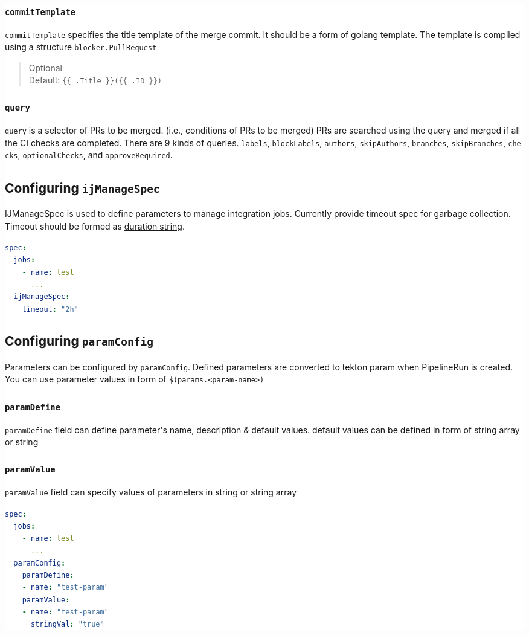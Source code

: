 ### `commitTemplate`
`commitTemplate` specifies the title template of the merge commit. It should be a form of [golang template](https://pkg.go.dev/text/template).
The template is compiled using a structure [`blocker.PullRequest`](../pkg/blocker/blocker.go)
> Optional  
> Default: `{{ .Title }}({{ .ID }})`

### `query`
`query` is a selector of PRs to be merged. (i.e., conditions of PRs to be merged)
PRs are searched using the query and merged if all the CI checks are completed.
There are 9 kinds of queries. `labels`, `blockLabels`, `authors`, `skipAuthors`, `branches`, `skipBranches`, `checks`, `optionalChecks`, and `approveRequired`.

## Configuring `ijManageSpec`
IJManageSpec is used to define parameters to manage integration jobs. 
Currently provide timeout spec for garbage collection.
Timeout should be formed as [duration string](https://golang.org/pkg/time/#ParseDuration).

```yaml
spec:
  jobs:
    - name: test
      ...
  ijManageSpec:
    timeout: "2h"
```

## Configuring `paramConfig`
Parameters can be configured by `paramConfig`. 
Defined parameters are converted to tekton param when PipelineRun is created.
You can use parameter values in form of `$(params.<param-name>)`
### `paramDefine`
`paramDefine` field can define parameter's name, description & default values.
default values can be defined in form of string array or string
### `paramValue`
`paramValue` field can specify values of parameters in string or string array
```yaml
spec:
  jobs:
    - name: test
      ...
  paramConfig: 
    paramDefine:
    - name: "test-param"
    paramValue:
    - name: "test-param"
      stringVal: "true"
```
